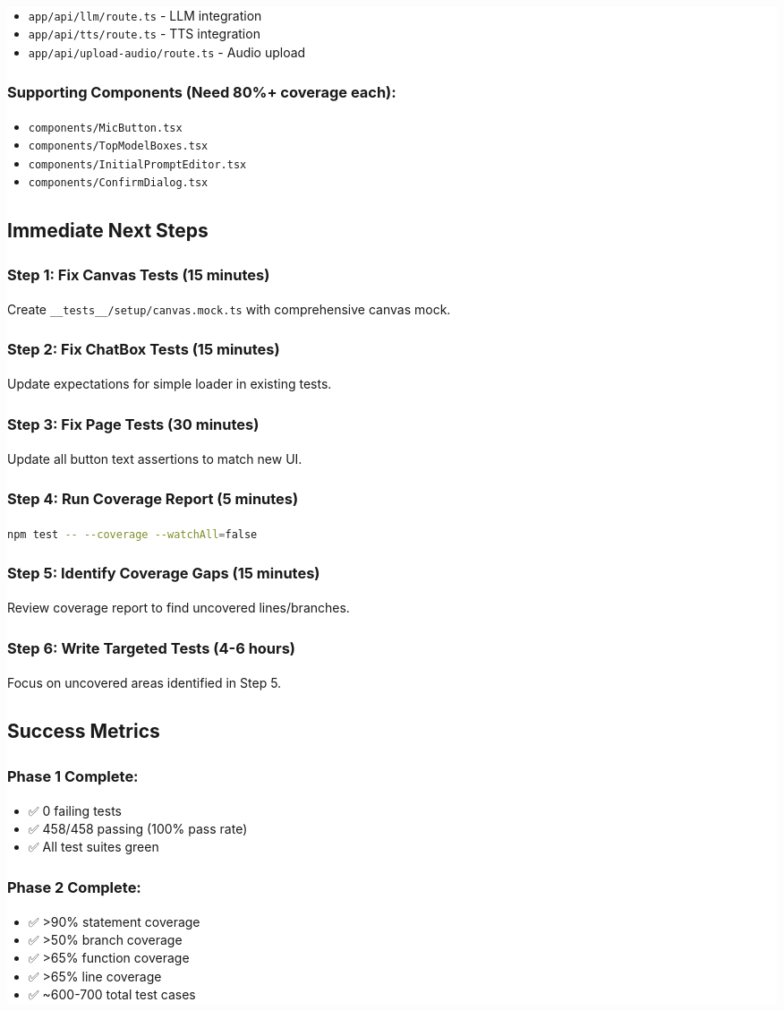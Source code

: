 - `app/api/llm/route.ts` - LLM integration
- `app/api/tts/route.ts` - TTS integration
- `app/api/upload-audio/route.ts` - Audio upload

### Supporting Components (Need 80%+ coverage each):

- `components/MicButton.tsx`
- `components/TopModelBoxes.tsx`
- `components/InitialPromptEditor.tsx`
- `components/ConfirmDialog.tsx`

## Immediate Next Steps

### Step 1: Fix Canvas Tests (15 minutes)

Create `__tests__/setup/canvas.mock.ts` with comprehensive canvas mock.

### Step 2: Fix ChatBox Tests (15 minutes)

Update expectations for simple loader in existing tests.

### Step 3: Fix Page Tests (30 minutes)

Update all button text assertions to match new UI.

### Step 4: Run Coverage Report (5 minutes)

```bash
npm test -- --coverage --watchAll=false
```

### Step 5: Identify Coverage Gaps (15 minutes)

Review coverage report to find uncovered lines/branches.

### Step 6: Write Targeted Tests (4-6 hours)

Focus on uncovered areas identified in Step 5.

## Success Metrics

### Phase 1 Complete:

- ✅ 0 failing tests
- ✅ 458/458 passing (100% pass rate)
- ✅ All test suites green

### Phase 2 Complete:

- ✅ >90% statement coverage
- ✅ >50% branch coverage
- ✅ >65% function coverage
- ✅ >65% line coverage
- ✅ ~600-700 total test cases
